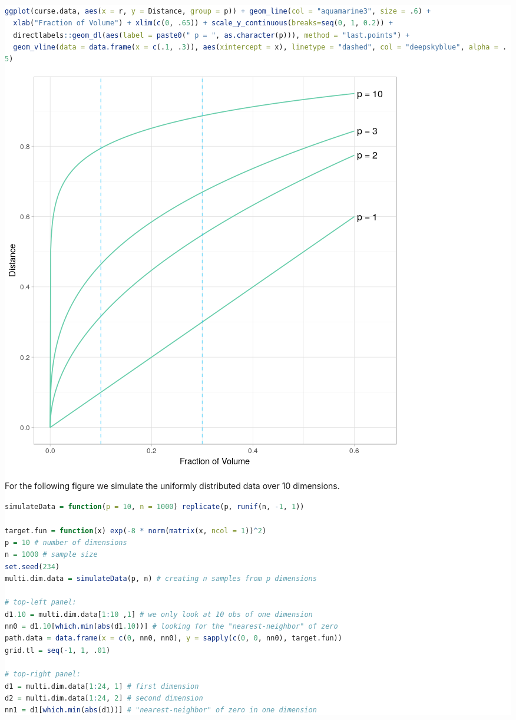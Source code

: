 ``` r
ggplot(curse.data, aes(x = r, y = Distance, group = p)) + geom_line(col = "aquamarine3", size = .6) +
  xlab("Fraction of Volume") + xlim(c(0, .65)) + scale_y_continuous(breaks=seq(0, 1, 0.2)) +
  directlabels::geom_dl(aes(label = paste0(" p = ", as.character(p))), method = "last.points") +
  geom_vline(data = data.frame(x = c(.1, .3)), aes(xintercept = x), linetype = "dashed", col = "deepskyblue", alpha = .5)
```

![](figures/figure-2-6-curse-1.png)

For the following figure we simulate the uniformly distributed data over 10 dimensions.

``` r
simulateData = function(p = 10, n = 1000) replicate(p, runif(n, -1, 1))

target.fun = function(x) exp(-8 * norm(matrix(x, ncol = 1))^2)
p = 10 # number of dimensions
n = 1000 # sample size
set.seed(234)
multi.dim.data = simulateData(p, n) # creating n samples from p dimensions

# top-left panel:
d1.10 = multi.dim.data[1:10 ,1] # we only look at 10 obs of one dimension
nn0 = d1.10[which.min(abs(d1.10))] # looking for the "nearest-neighbor" of zero
path.data = data.frame(x = c(0, nn0, nn0), y = sapply(c(0, 0, nn0), target.fun))
grid.tl = seq(-1, 1, .01)

# top-right panel:
d1 = multi.dim.data[1:24, 1] # first dimension
d2 = multi.dim.data[1:24, 2] # second dimension
nn1 = d1[which.min(abs(d1))] # "nearest-neighbor" of zero in one dimension
```